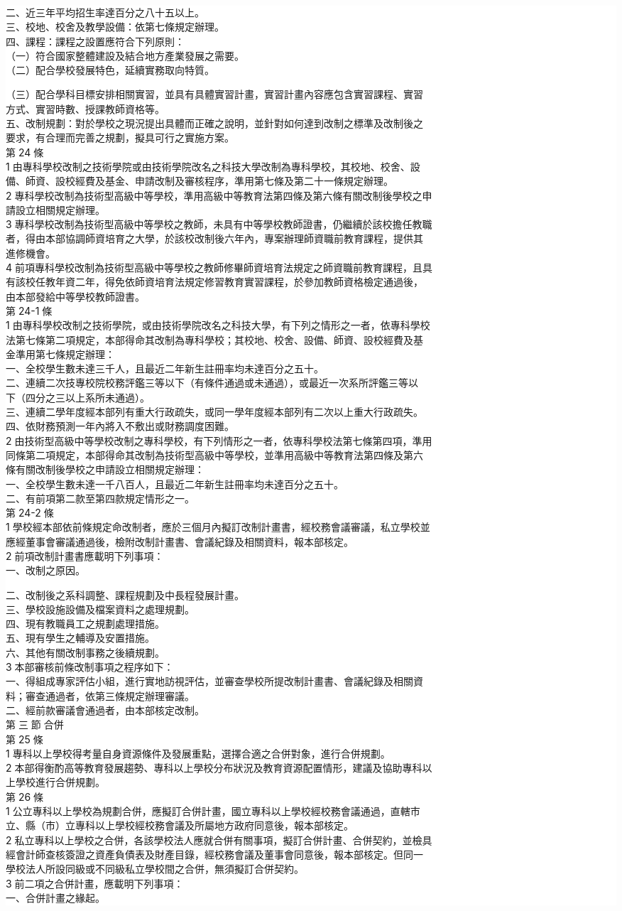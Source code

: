 二、近三年平均招生率達百分之八十五以上。  
三、校地、校舍及教學設備：依第七條規定辦理。  
四、課程：課程之設置應符合下列原則：  
（一）符合國家整體建設及結合地方產業發展之需要。  
（二）配合學校發展特色，延續實務取向特質。  


（三）配合學科目標安排相關實習，並具有具體實習計畫，實習計畫內容應包含實習課程、實習  
方式、實習時數、授課教師資格等。  
五、改制規劃：對於學校之現況提出具體而正確之說明，並針對如何達到改制之標準及改制後之  
要求，有合理而完善之規劃，擬具可行之實施方案。  
第 24 條  
1 由專科學校改制之技術學院或由技術學院改名之科技大學改制為專科學校，其校地、校舍、設  
備、師資、設校經費及基金、申請改制及審核程序，準用第七條及第二十一條規定辦理。  
2 專科學校改制為技術型高級中等學校，準用高級中等教育法第四條及第六條有關改制後學校之申  
請設立相關規定辦理。  
3 專科學校改制為技術型高級中等學校之教師，未具有中等學校教師證書，仍繼續於該校擔任教職  
者，得由本部協調師資培育之大學，於該校改制後六年內，專案辦理師資職前教育課程，提供其  
進修機會。  
4 前項專科學校改制為技術型高級中等學校之教師修畢師資培育法規定之師資職前教育課程，且具  
有該校任教年資二年，得免依師資培育法規定修習教育實習課程，於參加教師資格檢定通過後，  
由本部發給中等學校教師證書。  
第 24-1 條  
1 由專科學校改制之技術學院，或由技術學院改名之科技大學，有下列之情形之一者，依專科學校  
法第七條第二項規定，本部得命其改制為專科學校；其校地、校舍、設備、師資、設校經費及基  
金準用第七條規定辦理：  
一、全校學生數未達三千人，且最近二年新生註冊率均未達百分之五十。  
二、連續二次技專校院校務評鑑三等以下（有條件通過或未通過），或最近一次系所評鑑三等以  
下（四分之三以上系所未通過）。  
三、連續二學年度經本部列有重大行政疏失，或同一學年度經本部列有二次以上重大行政疏失。  
四、依財務預測一年內將入不敷出或財務調度困難。  
2 由技術型高級中等學校改制之專科學校，有下列情形之一者，依專科學校法第七條第四項，準用  
同條第二項規定，本部得命其改制為技術型高級中等學校，並準用高級中等教育法第四條及第六  
條有關改制後學校之申請設立相關規定辦理：  
一、全校學生數未達一千八百人，且最近二年新生註冊率均未達百分之五十。  
二、有前項第二款至第四款規定情形之一。  
第 24-2 條  
1 學校經本部依前條規定命改制者，應於三個月內擬訂改制計畫書，經校務會議審議，私立學校並  
應經董事會審議通過後，檢附改制計畫書、會議紀錄及相關資料，報本部核定。  
2 前項改制計畫書應載明下列事項：  
一、改制之原因。  


二、改制後之系科調整、課程規劃及中長程發展計畫。  
三、學校設施設備及檔案資料之處理規劃。  
四、現有教職員工之規劃處理措施。  
五、現有學生之輔導及安置措施。  
六、其他有關改制事務之後續規劃。  
3 本部審核前條改制事項之程序如下：  
一、得組成專家評估小組，進行實地訪視評估，並審查學校所提改制計畫書、會議紀錄及相關資  
料；審查通過者，依第三條規定辦理審議。  
二、經前款審議會通過者，由本部核定改制。  
第 三 節 合併  
第 25 條  
1 專科以上學校得考量自身資源條件及發展重點，選擇合適之合併對象，進行合併規劃。  
2 本部得衡酌高等教育發展趨勢、專科以上學校分布狀況及教育資源配置情形，建議及協助專科以  
上學校進行合併規劃。  
第 26 條  
1 公立專科以上學校為規劃合併，應擬訂合併計畫，國立專科以上學校經校務會議通過，直轄市  
立、縣（市）立專科以上學校經校務會議及所屬地方政府同意後，報本部核定。  
2 私立專科以上學校之合併，各該學校法人應就合併有關事項，擬訂合併計畫、合併契約，並檢具  
經會計師查核簽證之資產負債表及財產目錄，經校務會議及董事會同意後，報本部核定。但同一  
學校法人所設同級或不同級私立學校間之合併，無須擬訂合併契約。  
3 前二項之合併計畫，應載明下列事項：  
一、合併計畫之緣起。  